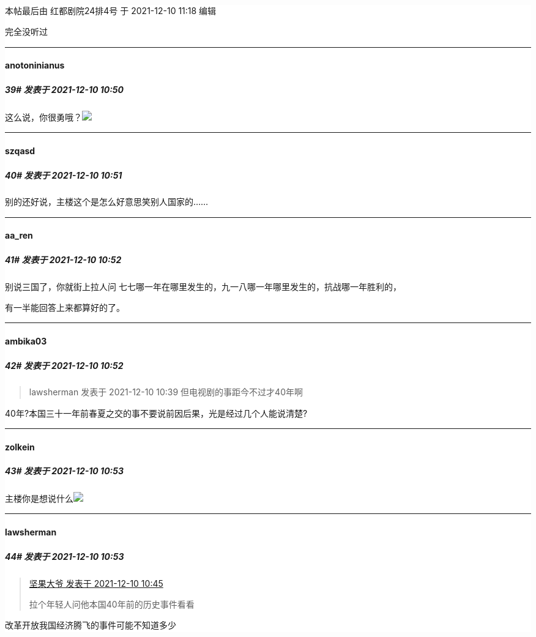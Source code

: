  本帖最后由 红都剧院24排4号 于 2021-12-10 11:18 编辑 

完全没听过

*****

####  anotoninianus  
##### 39#       发表于 2021-12-10 10:50

这么说，你很勇哦？<img src="https://static.saraba1st.com/image/smiley/face2017/067.png" referrerpolicy="no-referrer">

*****

####  szqasd  
##### 40#       发表于 2021-12-10 10:51

别的还好说，主楼这个是怎么好意思笑别人国家的……

*****

####  aa_ren  
##### 41#       发表于 2021-12-10 10:52

别说三国了，你就街上拉人问 七七哪一年在哪里发生的，九一八哪一年哪里发生的，抗战哪一年胜利的，

有一半能回答上来都算好的了。

*****

####  ambika03  
##### 42#       发表于 2021-12-10 10:52

<blockquote>lawsherman 发表于 2021-12-10 10:39
但电视剧的事距今不过才40年啊</blockquote>
40年?本国三十一年前春夏之交的事不要说前因后果，光是经过几个人能说清楚?

*****

####  zolkein  
##### 43#       发表于 2021-12-10 10:53

主楼你是想说什么<img src="https://static.saraba1st.com/image/smiley/face2017/049.png" referrerpolicy="no-referrer">

*****

####  lawsherman  
##### 44#       发表于 2021-12-10 10:53

<blockquote><a href="httphttps://bbs.saraba1st.com/2b/forum.php?mod=redirect&amp;goto=findpost&amp;pid=53877567&amp;ptid=2041709" target="_blank">坚果大爷 发表于 2021-12-10 10:45</a>

拉个年轻人问他本国40年前的历史事件看看</blockquote>
改革开放我国经济腾飞的事件可能不知道多少
